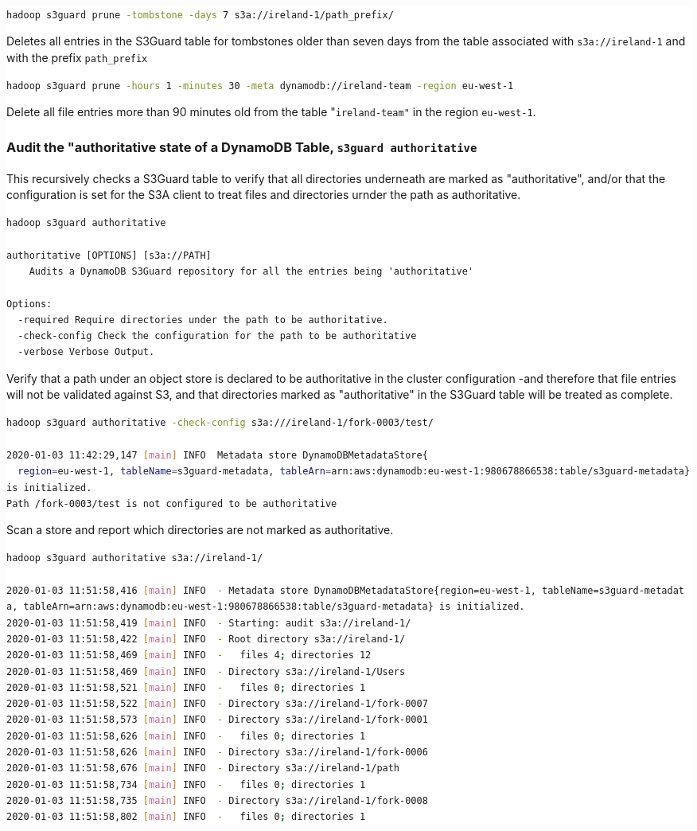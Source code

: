 ```bash
hadoop s3guard prune -tombstone -days 7 s3a://ireland-1/path_prefix/
```

Deletes all entries in the S3Guard table for tombstones older than seven days from
the table associated with `s3a://ireland-1` and with the prefix `path_prefix`

```bash
hadoop s3guard prune -hours 1 -minutes 30 -meta dynamodb://ireland-team -region eu-west-1
```

Delete all file entries more than 90 minutes old from the table "`ireland-team"` in
the region `eu-west-1`.


### Audit the "authoritative state of a DynamoDB Table, `s3guard authoritative`

This recursively checks a S3Guard table to verify that all directories
underneath are marked as "authoritative", and/or that the configuration
is set for the S3A client to treat files and directories urnder the path
as authoritative.

```
hadoop s3guard authoritative

authoritative [OPTIONS] [s3a://PATH]
    Audits a DynamoDB S3Guard repository for all the entries being 'authoritative'

Options:
  -required Require directories under the path to be authoritative.
  -check-config Check the configuration for the path to be authoritative
  -verbose Verbose Output.
```

Verify that a path under an object store is declared to be authoritative
in the cluster configuration -and therefore that file entries will not be
validated against S3, and that directories marked as "authoritative" in the
S3Guard table will be treated as complete.

```bash
hadoop s3guard authoritative -check-config s3a:///ireland-1/fork-0003/test/

2020-01-03 11:42:29,147 [main] INFO  Metadata store DynamoDBMetadataStore{
  region=eu-west-1, tableName=s3guard-metadata, tableArn=arn:aws:dynamodb:eu-west-1:980678866538:table/s3guard-metadata} is initialized.
Path /fork-0003/test is not configured to be authoritative
```

Scan a store and report which directories are not marked as authoritative.

```bash
hadoop s3guard authoritative s3a://ireland-1/

2020-01-03 11:51:58,416 [main] INFO  - Metadata store DynamoDBMetadataStore{region=eu-west-1, tableName=s3guard-metadata, tableArn=arn:aws:dynamodb:eu-west-1:980678866538:table/s3guard-metadata} is initialized.
2020-01-03 11:51:58,419 [main] INFO  - Starting: audit s3a://ireland-1/
2020-01-03 11:51:58,422 [main] INFO  - Root directory s3a://ireland-1/
2020-01-03 11:51:58,469 [main] INFO  -   files 4; directories 12
2020-01-03 11:51:58,469 [main] INFO  - Directory s3a://ireland-1/Users
2020-01-03 11:51:58,521 [main] INFO  -   files 0; directories 1
2020-01-03 11:51:58,522 [main] INFO  - Directory s3a://ireland-1/fork-0007
2020-01-03 11:51:58,573 [main] INFO  - Directory s3a://ireland-1/fork-0001
2020-01-03 11:51:58,626 [main] INFO  -   files 0; directories 1
2020-01-03 11:51:58,626 [main] INFO  - Directory s3a://ireland-1/fork-0006
2020-01-03 11:51:58,676 [main] INFO  - Directory s3a://ireland-1/path
2020-01-03 11:51:58,734 [main] INFO  -   files 0; directories 1
2020-01-03 11:51:58,735 [main] INFO  - Directory s3a://ireland-1/fork-0008
2020-01-03 11:51:58,802 [main] INFO  -   files 0; directories 1
```
